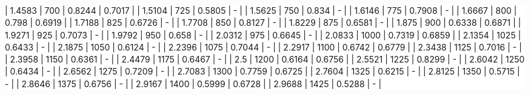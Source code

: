 | 1.4583 | 700  | 0.8244        | 0.7017          |
| 1.5104 | 725  | 0.5805        | -               |
| 1.5625 | 750  | 0.834         | -               |
| 1.6146 | 775  | 0.7908        | -               |
| 1.6667 | 800  | 0.798         | 0.6919          |
| 1.7188 | 825  | 0.6726        | -               |
| 1.7708 | 850  | 0.8127        | -               |
| 1.8229 | 875  | 0.6581        | -               |
| 1.875  | 900  | 0.6338        | 0.6871          |
| 1.9271 | 925  | 0.7073        | -               |
| 1.9792 | 950  | 0.658         | -               |
| 2.0312 | 975  | 0.6645        | -               |
| 2.0833 | 1000 | 0.7319        | 0.6859          |
| 2.1354 | 1025 | 0.6433        | -               |
| 2.1875 | 1050 | 0.6124        | -               |
| 2.2396 | 1075 | 0.7044        | -               |
| 2.2917 | 1100 | 0.6742        | 0.6779          |
| 2.3438 | 1125 | 0.7016        | -               |
| 2.3958 | 1150 | 0.6361        | -               |
| 2.4479 | 1175 | 0.6467        | -               |
| 2.5    | 1200 | 0.6164        | 0.6756          |
| 2.5521 | 1225 | 0.8299        | -               |
| 2.6042 | 1250 | 0.6434        | -               |
| 2.6562 | 1275 | 0.7209        | -               |
| 2.7083 | 1300 | 0.7759        | 0.6725          |
| 2.7604 | 1325 | 0.6215        | -               |
| 2.8125 | 1350 | 0.5715        | -               |
| 2.8646 | 1375 | 0.6756        | -               |
| 2.9167 | 1400 | 0.5999        | 0.6728          |
| 2.9688 | 1425 | 0.5288        | -               |
